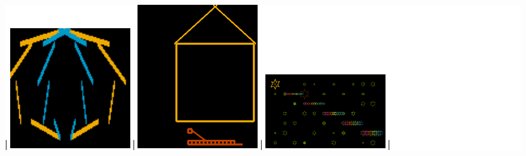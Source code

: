 | <img src="./img/outputs/eye.bmp" alt="eye" width="200"/>               | <img src="./img/outputs/house_pass.bmp" alt="house_pass" width="200"/> | <img src="./img/outputs/imagenice.bmp" alt="imagenice" width="200"/>                         |